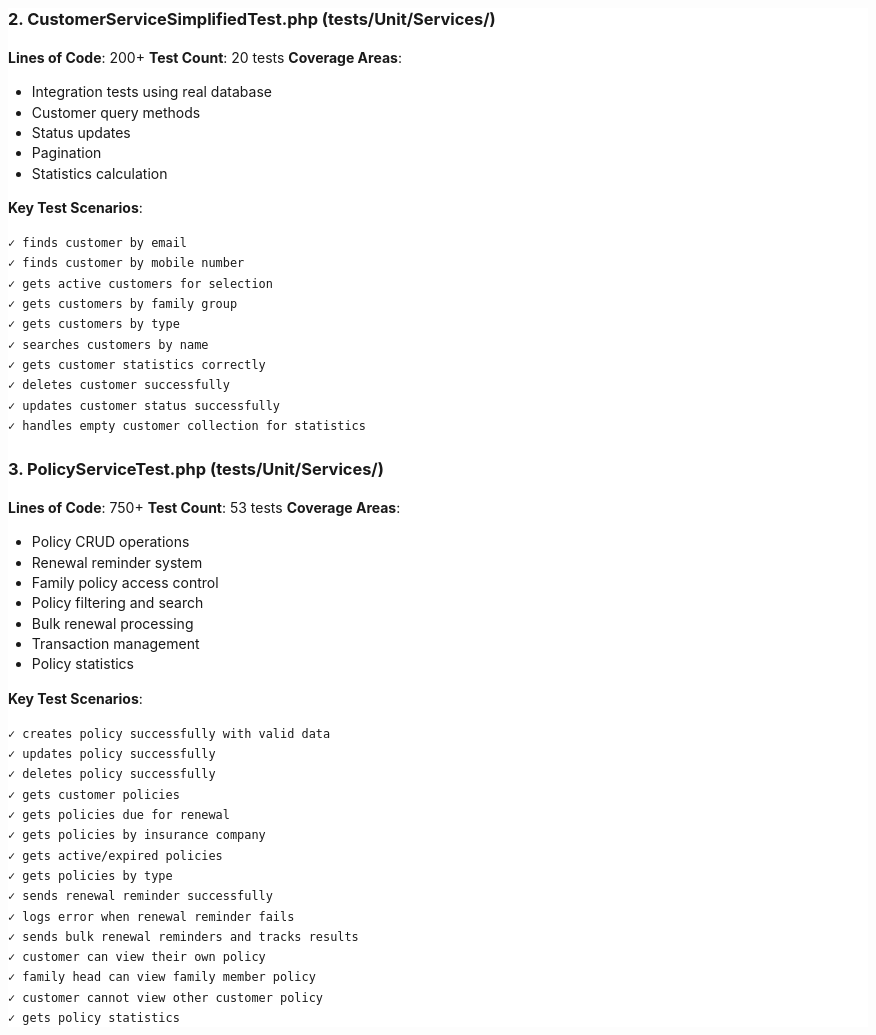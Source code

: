 ### 2. CustomerServiceSimplifiedTest.php (tests/Unit/Services/)
**Lines of Code**: 200+
**Test Count**: 20 tests
**Coverage Areas**:
- Integration tests using real database
- Customer query methods
- Status updates
- Pagination
- Statistics calculation

**Key Test Scenarios**:
```
✓ finds customer by email
✓ finds customer by mobile number
✓ gets active customers for selection
✓ gets customers by family group
✓ gets customers by type
✓ searches customers by name
✓ gets customer statistics correctly
✓ deletes customer successfully
✓ updates customer status successfully
✓ handles empty customer collection for statistics
```

### 3. PolicyServiceTest.php (tests/Unit/Services/)
**Lines of Code**: 750+
**Test Count**: 53 tests
**Coverage Areas**:
- Policy CRUD operations
- Renewal reminder system
- Family policy access control
- Policy filtering and search
- Bulk renewal processing
- Transaction management
- Policy statistics

**Key Test Scenarios**:
```
✓ creates policy successfully with valid data
✓ updates policy successfully
✓ deletes policy successfully
✓ gets customer policies
✓ gets policies due for renewal
✓ gets policies by insurance company
✓ gets active/expired policies
✓ gets policies by type
✓ sends renewal reminder successfully
✓ logs error when renewal reminder fails
✓ sends bulk renewal reminders and tracks results
✓ customer can view their own policy
✓ family head can view family member policy
✓ customer cannot view other customer policy
✓ gets policy statistics
```
